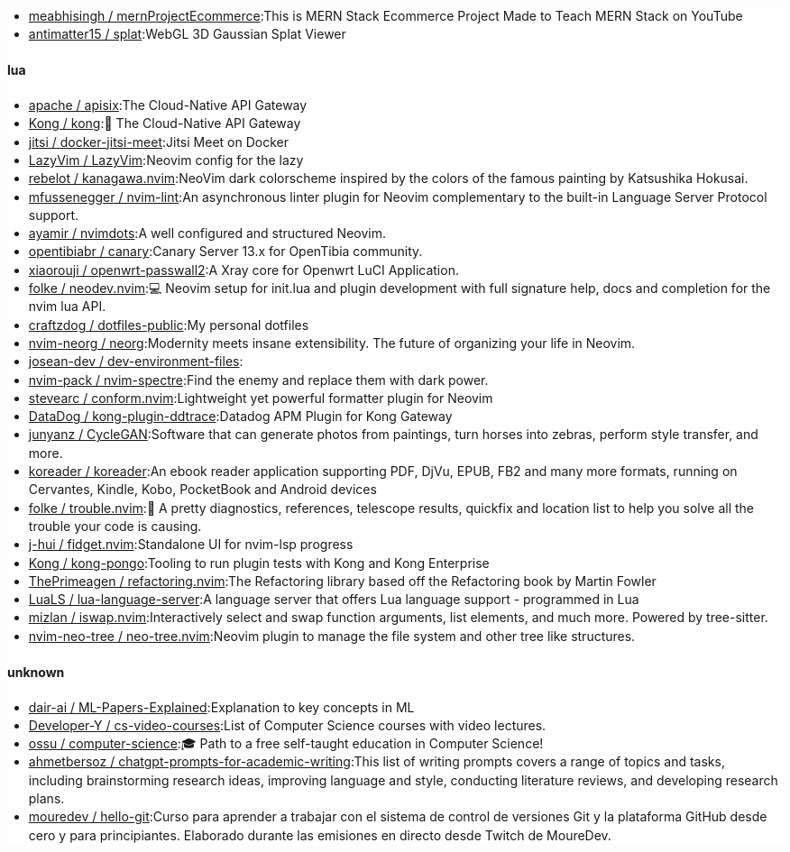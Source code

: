 * [meabhisingh / mernProjectEcommerce](https://github.com/meabhisingh/mernProjectEcommerce):This is MERN Stack Ecommerce Project Made to Teach MERN Stack on YouTube
* [antimatter15 / splat](https://github.com/antimatter15/splat):WebGL 3D Gaussian Splat Viewer

#### lua
* [apache / apisix](https://github.com/apache/apisix):The Cloud-Native API Gateway
* [Kong / kong](https://github.com/Kong/kong):🦍 The Cloud-Native API Gateway
* [jitsi / docker-jitsi-meet](https://github.com/jitsi/docker-jitsi-meet):Jitsi Meet on Docker
* [LazyVim / LazyVim](https://github.com/LazyVim/LazyVim):Neovim config for the lazy
* [rebelot / kanagawa.nvim](https://github.com/rebelot/kanagawa.nvim):NeoVim dark colorscheme inspired by the colors of the famous painting by Katsushika Hokusai.
* [mfussenegger / nvim-lint](https://github.com/mfussenegger/nvim-lint):An asynchronous linter plugin for Neovim complementary to the built-in Language Server Protocol support.
* [ayamir / nvimdots](https://github.com/ayamir/nvimdots):A well configured and structured Neovim.
* [opentibiabr / canary](https://github.com/opentibiabr/canary):Canary Server 13.x for OpenTibia community.
* [xiaorouji / openwrt-passwall2](https://github.com/xiaorouji/openwrt-passwall2):A Xray core for Openwrt LuCI Application.
* [folke / neodev.nvim](https://github.com/folke/neodev.nvim):💻 Neovim setup for init.lua and plugin development with full signature help, docs and completion for the nvim lua API.
* [craftzdog / dotfiles-public](https://github.com/craftzdog/dotfiles-public):My personal dotfiles
* [nvim-neorg / neorg](https://github.com/nvim-neorg/neorg):Modernity meets insane extensibility. The future of organizing your life in Neovim.
* [josean-dev / dev-environment-files](https://github.com/josean-dev/dev-environment-files):
* [nvim-pack / nvim-spectre](https://github.com/nvim-pack/nvim-spectre):Find the enemy and replace them with dark power.
* [stevearc / conform.nvim](https://github.com/stevearc/conform.nvim):Lightweight yet powerful formatter plugin for Neovim
* [DataDog / kong-plugin-ddtrace](https://github.com/DataDog/kong-plugin-ddtrace):Datadog APM Plugin for Kong Gateway
* [junyanz / CycleGAN](https://github.com/junyanz/CycleGAN):Software that can generate photos from paintings, turn horses into zebras, perform style transfer, and more.
* [koreader / koreader](https://github.com/koreader/koreader):An ebook reader application supporting PDF, DjVu, EPUB, FB2 and many more formats, running on Cervantes, Kindle, Kobo, PocketBook and Android devices
* [folke / trouble.nvim](https://github.com/folke/trouble.nvim):🚦 A pretty diagnostics, references, telescope results, quickfix and location list to help you solve all the trouble your code is causing.
* [j-hui / fidget.nvim](https://github.com/j-hui/fidget.nvim):Standalone UI for nvim-lsp progress
* [Kong / kong-pongo](https://github.com/Kong/kong-pongo):Tooling to run plugin tests with Kong and Kong Enterprise
* [ThePrimeagen / refactoring.nvim](https://github.com/ThePrimeagen/refactoring.nvim):The Refactoring library based off the Refactoring book by Martin Fowler
* [LuaLS / lua-language-server](https://github.com/LuaLS/lua-language-server):A language server that offers Lua language support - programmed in Lua
* [mizlan / iswap.nvim](https://github.com/mizlan/iswap.nvim):Interactively select and swap function arguments, list elements, and much more. Powered by tree-sitter.
* [nvim-neo-tree / neo-tree.nvim](https://github.com/nvim-neo-tree/neo-tree.nvim):Neovim plugin to manage the file system and other tree like structures.

#### unknown
* [dair-ai / ML-Papers-Explained](https://github.com/dair-ai/ML-Papers-Explained):Explanation to key concepts in ML
* [Developer-Y / cs-video-courses](https://github.com/Developer-Y/cs-video-courses):List of Computer Science courses with video lectures.
* [ossu / computer-science](https://github.com/ossu/computer-science):🎓 Path to a free self-taught education in Computer Science!
* [ahmetbersoz / chatgpt-prompts-for-academic-writing](https://github.com/ahmetbersoz/chatgpt-prompts-for-academic-writing):This list of writing prompts covers a range of topics and tasks, including brainstorming research ideas, improving language and style, conducting literature reviews, and developing research plans.
* [mouredev / hello-git](https://github.com/mouredev/hello-git):Curso para aprender a trabajar con el sistema de control de versiones Git y la plataforma GitHub desde cero y para principiantes. Elaborado durante las emisiones en directo desde Twitch de MoureDev.